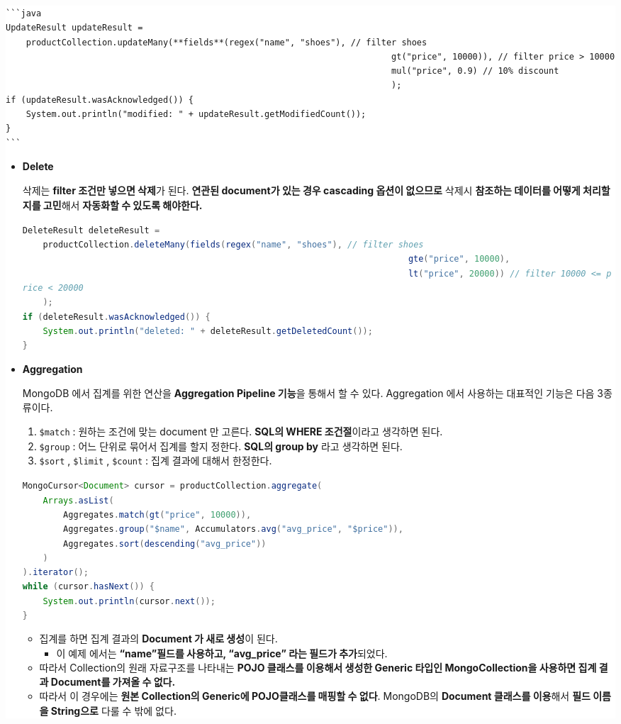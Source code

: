     ```java
    UpdateResult updateResult =
    	productCollection.updateMany(**fields**(regex("name", "shoes"), // filter shoes
    																			gt("price", 10000)), // filter price > 10000
    																			mul("price", 0.9) // 10% discount
    																			);
    if (updateResult.wasAcknowledged()) {
    	System.out.println("modified: " + updateResult.getModifiedCount());
    }
    ```
    
- **Delete**
    
    삭제는 **filter 조건만 넣으면 삭제**가 된다.
    **연관된 document가 있는 경우 cascading 옵션이 없으므로** 삭제시 **참조하는 데이터를 어떻게 처리할지를 고민**해서 **자동화할 수 있도록 해야한다.**
    
    ```java
    DeleteResult deleteResult =
    	productCollection.deleteMany(fields(regex("name", "shoes"), // filter shoes
    																			gte("price", 10000),
    																			lt("price", 20000)) // filter 10000 <= price < 20000
    	);
    if (deleteResult.wasAcknowledged()) {
    	System.out.println("deleted: " + deleteResult.getDeletedCount());
    }
    ```
    

- **Aggregation**
    
    MongoDB 에서 집계를 위한 연산을 **Aggregation Pipeline 기능**을 통해서 할 수 있다.
    Aggregation 에서 사용하는 대표적인 기능은 다음 3종류이다.
    
    1. `$match` : 원하는 조건에 맞는 document 만 고른다. **SQL의 WHERE 조건절**이라고 생각하면 된다.
    2. `$group` : 어느 단위로 묶어서 집계를 할지 정한다. **SQL의 group by** 라고 생각하면 된다.
    3. `$sort` , `$limit` , `$count` : 집계 결과에 대해서 한정한다.
    
    ```java
    MongoCursor<Document> cursor = productCollection.aggregate(
    	Arrays.asList(
    		Aggregates.match(gt("price", 10000)),
    		Aggregates.group("$name", Accumulators.avg("avg_price", "$price")),
    		Aggregates.sort(descending("avg_price"))
    	)
    ).iterator();
    while (cursor.hasNext()) {
    	System.out.println(cursor.next());
    }
    ```
    
    - 집계를 하면 집계 결과의 **Document 가 새로 생성**이 된다.
        - 이 예제 에서는 **“name”필드를 사용하고, “avg_price” 라는 필드가 추가**되었다.
    - 따라서 Collection의 원래 자료구조를 나타내는 **POJO 클래스를 이용해서 생성한 Generic 타입인 MongoCollection<Product>을 사용하면 집계 결과 Document를 가져올 수 없다.**
    - 따라서 이 경우에는 **원본 Collection의 Generic에 POJO클래스를 매핑할 수 없다**. MongoDB의 **Document 클래스를 이용**해서 **필드 이름을 String으로** 다룰 수 밖에 없다.
